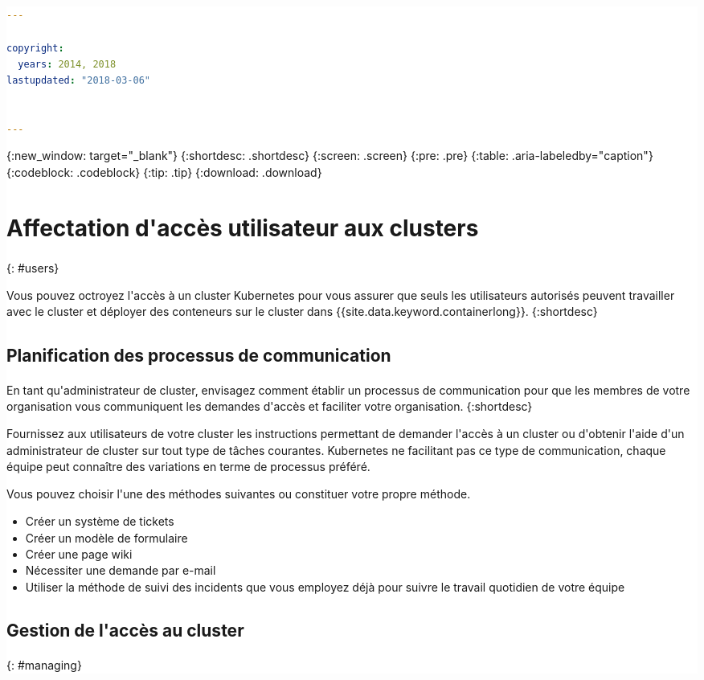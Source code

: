 ```yaml
---

copyright:
  years: 2014, 2018
lastupdated: "2018-03-06"


---
```


{:new_window: target="_blank"}
{:shortdesc: .shortdesc}
{:screen: .screen}
{:pre: .pre}
{:table: .aria-labeledby="caption"}
{:codeblock: .codeblock}
{:tip: .tip}
{:download: .download}


# Affectation d'accès utilisateur aux clusters
{: #users}

Vous pouvez octroyez l'accès à un cluster Kubernetes pour vous assurer que seuls les utilisateurs autorisés peuvent travailler avec le cluster et déployer des conteneurs sur le cluster dans {{site.data.keyword.containerlong}}.
{:shortdesc}


## Planification des processus de communication
En tant qu'administrateur de cluster, envisagez comment établir un processus de communication pour que les membres de votre organisation vous communiquent les demandes d'accès et faciliter votre organisation.
{:shortdesc}

Fournissez aux utilisateurs de votre cluster les instructions permettant de demander l'accès à un cluster ou d'obtenir l'aide d'un administrateur de cluster sur tout type de tâches courantes. Kubernetes ne facilitant pas ce type de communication, chaque équipe peut connaître des variations en terme de processus préféré.

Vous pouvez choisir l'une des méthodes suivantes ou constituer votre propre méthode.
- Créer un système de tickets
- Créer un modèle de formulaire
- Créer une page wiki
- Nécessiter une demande par e-mail
- Utiliser la méthode de suivi des incidents que vous employez déjà pour suivre le travail quotidien de votre équipe


## Gestion de l'accès au cluster
{: #managing}
